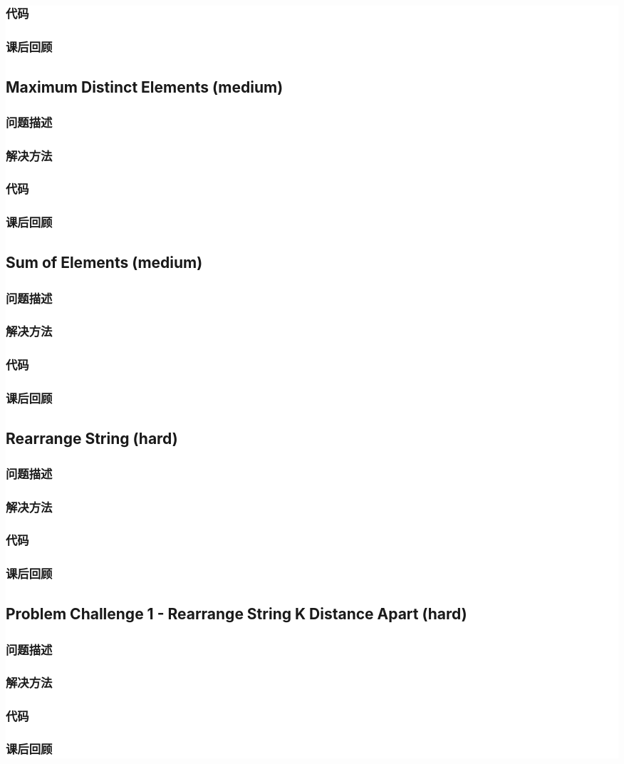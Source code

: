 ### 代码

### 课后回顾

## Maximum Distinct Elements (medium)

### 问题描述

### 解决方法

### 代码

### 课后回顾

## Sum of Elements (medium)

### 问题描述

### 解决方法

### 代码

### 课后回顾

## Rearrange String (hard)

### 问题描述

### 解决方法

### 代码

### 课后回顾

## Problem Challenge 1 - Rearrange String K Distance Apart (hard)

### 问题描述

### 解决方法

### 代码

### 课后回顾
